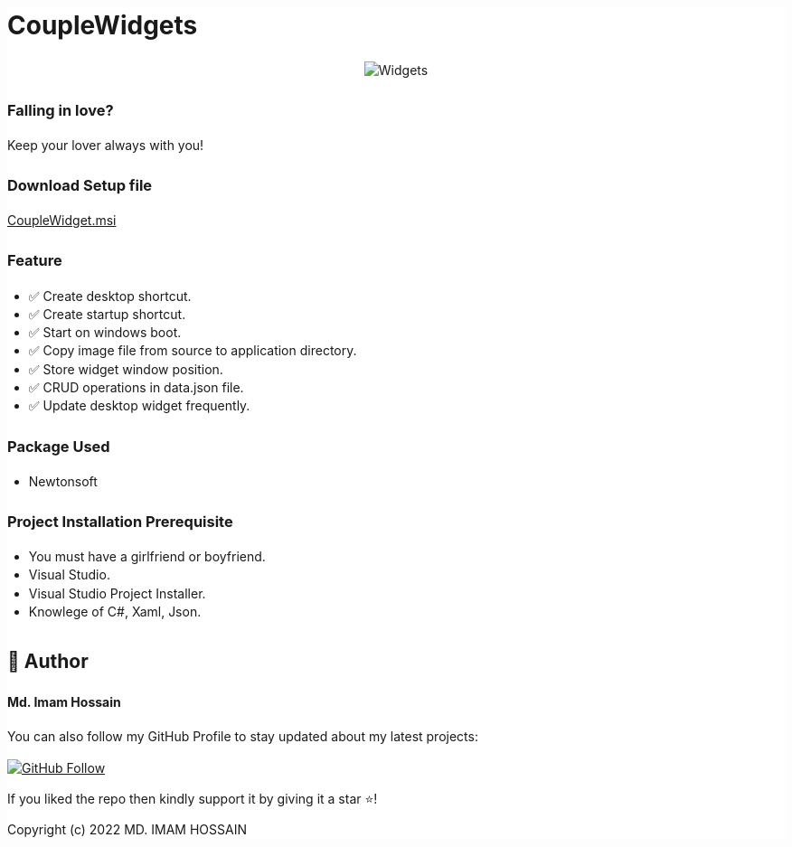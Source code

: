 # CoupleWidgets

<p align="center">
    <img src="screenshots/widget.gif" width="100%" title="Widgets">
</p>

### Falling in love?
Keep your lover always with you!

### Download Setup file
<a href="https://drive.google.com/file/d/1MrYchcuf8_QP6a3KSmg6D8gPUeBMoQIQ/view?usp=share_link">CoupleWidget.msi</a>


### Feature
- ✅ Create desktop shortcut.
- ✅ Create startup shortcut.
- ✅ Start on windows boot.
- ✅ Copy image file from source to application directory.
- ✅ Store widget window position.
- ✅ CRUD operations in data.json file.
- ✅ Update desktop widget frequently.


### Package Used
- Newtonsoft

### Project Installation Prerequisite
- You must have a girlfriend or boyfriend.
- Visual Studio.
- Visual Studio Project Installer.
- Knowlege of C#, Xaml, Json.

## 🧑 Author

#### Md. Imam Hossain

You can also follow my GitHub Profile to stay updated about my latest projects:

[![GitHub Follow](https://img.shields.io/badge/Connect-imamhossain94-blue.svg?logo=Github&longCache=true&style=social&label=Follow)](https://github.com/imamhossain94)

If you liked the repo then kindly support it by giving it a star ⭐!

Copyright (c) 2022 MD. IMAM HOSSAIN
